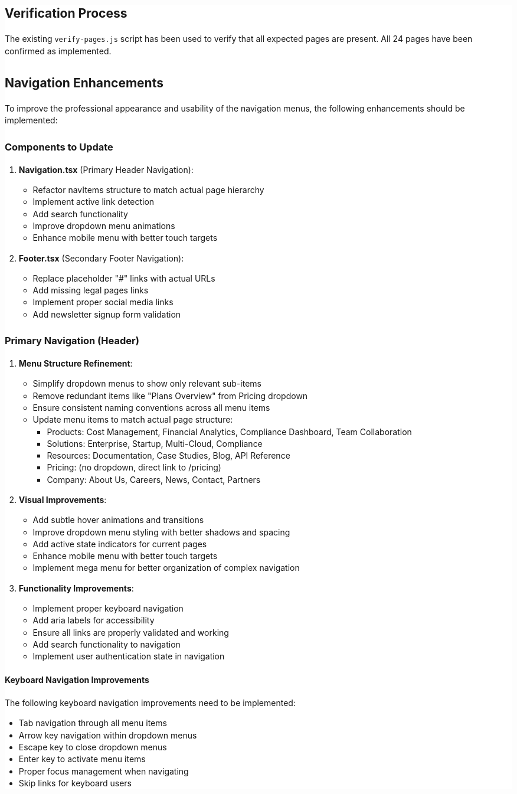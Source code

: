 ## Verification Process
The existing `verify-pages.js` script has been used to verify that all expected pages are present. All 24 pages have been confirmed as implemented.

## Navigation Enhancements

To improve the professional appearance and usability of the navigation menus, the following enhancements should be implemented:

### Components to Update

1. **Navigation.tsx** (Primary Header Navigation):
   - Refactor navItems structure to match actual page hierarchy
   - Implement active link detection
   - Add search functionality
   - Improve dropdown menu animations
   - Enhance mobile menu with better touch targets

2. **Footer.tsx** (Secondary Footer Navigation):
   - Replace placeholder "#" links with actual URLs
   - Add missing legal pages links
   - Implement proper social media links
   - Add newsletter signup form validation

### Primary Navigation (Header)
1. **Menu Structure Refinement**:
   - Simplify dropdown menus to show only relevant sub-items
   - Remove redundant items like "Plans Overview" from Pricing dropdown
   - Ensure consistent naming conventions across all menu items
   - Update menu items to match actual page structure:
     - Products: Cost Management, Financial Analytics, Compliance Dashboard, Team Collaboration
     - Solutions: Enterprise, Startup, Multi-Cloud, Compliance
     - Resources: Documentation, Case Studies, Blog, API Reference
     - Pricing: (no dropdown, direct link to /pricing)
     - Company: About Us, Careers, News, Contact, Partners

2. **Visual Improvements**:
   - Add subtle hover animations and transitions
   - Improve dropdown menu styling with better shadows and spacing
   - Add active state indicators for current pages
   - Enhance mobile menu with better touch targets
   - Implement mega menu for better organization of complex navigation

3. **Functionality Improvements**:
   - Implement proper keyboard navigation
   - Add aria labels for accessibility
   - Ensure all links are properly validated and working
   - Add search functionality to navigation
   - Implement user authentication state in navigation

#### Keyboard Navigation Improvements
The following keyboard navigation improvements need to be implemented:
- Tab navigation through all menu items
- Arrow key navigation within dropdown menus
- Escape key to close dropdown menus
- Enter key to activate menu items
- Proper focus management when navigating
- Skip links for keyboard users
